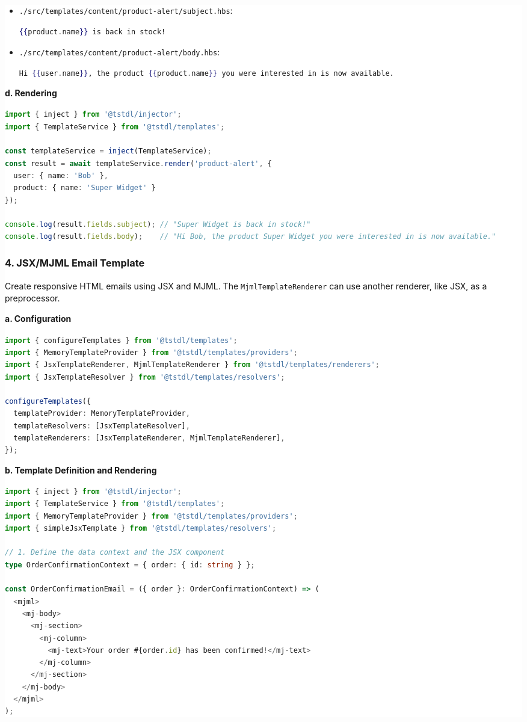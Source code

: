 - `./src/templates/content/product-alert/subject.hbs`:
  ```handlebars
  {{product.name}} is back in stock!
  ```
- `./src/templates/content/product-alert/body.hbs`:
  ```handlebars
  Hi {{user.name}}, the product {{product.name}} you were interested in is now available.
  ```

**d. Rendering**

```typescript
import { inject } from '@tstdl/injector';
import { TemplateService } from '@tstdl/templates';

const templateService = inject(TemplateService);
const result = await templateService.render('product-alert', {
  user: { name: 'Bob' },
  product: { name: 'Super Widget' }
});

console.log(result.fields.subject); // "Super Widget is back in stock!"
console.log(result.fields.body);    // "Hi Bob, the product Super Widget you were interested in is now available."
```

### 4. JSX/MJML Email Template

Create responsive HTML emails using JSX and MJML. The `MjmlTemplateRenderer` can use another renderer, like JSX, as a preprocessor.

**a. Configuration**

```typescript
import { configureTemplates } from '@tstdl/templates';
import { MemoryTemplateProvider } from '@tstdl/templates/providers';
import { JsxTemplateRenderer, MjmlTemplateRenderer } from '@tstdl/templates/renderers';
import { JsxTemplateResolver } from '@tstdl/templates/resolvers';

configureTemplates({
  templateProvider: MemoryTemplateProvider,
  templateResolvers: [JsxTemplateResolver],
  templateRenderers: [JsxTemplateRenderer, MjmlTemplateRenderer],
});
```

**b. Template Definition and Rendering**

```typescript
import { inject } from '@tstdl/injector';
import { TemplateService } from '@tstdl/templates';
import { MemoryTemplateProvider } from '@tstdl/templates/providers';
import { simpleJsxTemplate } from '@tstdl/templates/resolvers';

// 1. Define the data context and the JSX component
type OrderConfirmationContext = { order: { id: string } };

const OrderConfirmationEmail = ({ order }: OrderConfirmationContext) => (
  <mjml>
    <mj-body>
      <mj-section>
        <mj-column>
          <mj-text>Your order #{order.id} has been confirmed!</mj-text>
        </mj-column>
      </mj-section>
    </mj-body>
  </mjml>
);
```